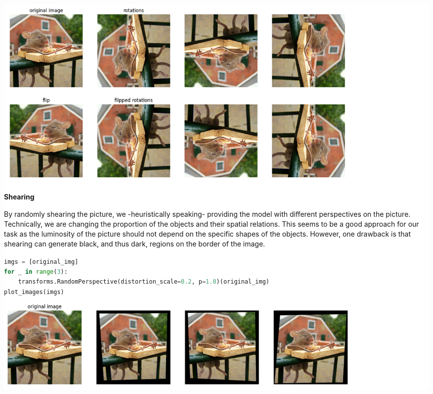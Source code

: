 <img src="../assets/img/rotations.png" width="700">

**Shearing**

By randomly shearing the picture, we -heuristically speaking- providing the model with different perspectives on the picture. Technically, we are changing the proportion of the objects and their spatial relations. This seems to be a good approach for our task as the luminosity of the picture should not depend on the specific shapes of the objects. However, one drawback is that shearing can generate black, and thus dark, regions on the border of the image.

```python
imgs = [original_img]
for _ in range(3):
    transforms.RandomPerspective(distortion_scale=0.2, p=1.0)(original_img)
plot_images(imgs)
```

<img src="../assets/img/random_perspective.png" width="700">

